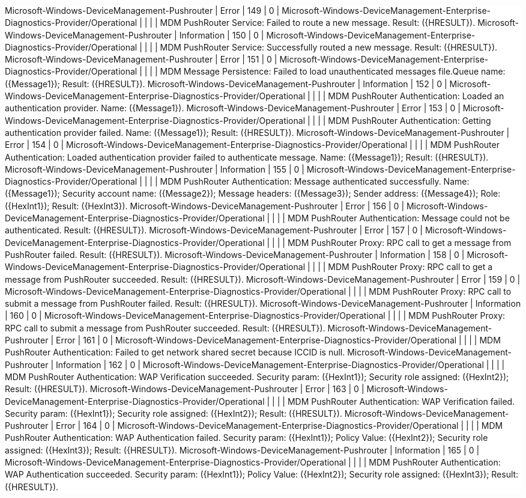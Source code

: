 Microsoft-Windows-DeviceManagement-Pushrouter  |  Error        |  149       |  0        |  Microsoft-Windows-DeviceManagement-Enterprise-Diagnostics-Provider/Operational  |        |          |           |  MDM PushRouter Service: Failed to route a new message. Result: ({HRESULT}).
Microsoft-Windows-DeviceManagement-Pushrouter  |  Information  |  150       |  0        |  Microsoft-Windows-DeviceManagement-Enterprise-Diagnostics-Provider/Operational  |        |          |           |  MDM PushRouter Service: Successfully routed a new message. Result: ({HRESULT}).
Microsoft-Windows-DeviceManagement-Pushrouter  |  Error        |  151       |  0        |  Microsoft-Windows-DeviceManagement-Enterprise-Diagnostics-Provider/Operational  |        |          |           |  MDM Message Persistence: Failed to load unauthenticated messages file.Queue name: ({Message1}); Result: ({HRESULT}).
Microsoft-Windows-DeviceManagement-Pushrouter  |  Information  |  152       |  0        |  Microsoft-Windows-DeviceManagement-Enterprise-Diagnostics-Provider/Operational  |        |          |           |  MDM PushRouter Authentication: Loaded an authentication provider. Name: ({Message1}).
Microsoft-Windows-DeviceManagement-Pushrouter  |  Error        |  153       |  0        |  Microsoft-Windows-DeviceManagement-Enterprise-Diagnostics-Provider/Operational  |        |          |           |  MDM PushRouter Authentication: Getting authentication provider failed. Name: ({Message1}); Result: ({HRESULT}).
Microsoft-Windows-DeviceManagement-Pushrouter  |  Error        |  154       |  0        |  Microsoft-Windows-DeviceManagement-Enterprise-Diagnostics-Provider/Operational  |        |          |           |  MDM PushRouter Authentication: Loaded authentication provider failed to authenticate message. Name: ({Message1}); Result: ({HRESULT}).
Microsoft-Windows-DeviceManagement-Pushrouter  |  Information  |  155       |  0        |  Microsoft-Windows-DeviceManagement-Enterprise-Diagnostics-Provider/Operational  |        |          |           |  MDM PushRouter Authentication: Message authenticated successfully. Name: ({Message1}); Security account name: ({Message2}); Message headers: ({Message3}); Sender address: ({Message4}); Role: ({HexInt1}); Result: ({HexInt3}).
Microsoft-Windows-DeviceManagement-Pushrouter  |  Error        |  156       |  0        |  Microsoft-Windows-DeviceManagement-Enterprise-Diagnostics-Provider/Operational  |        |          |           |  MDM PushRouter Authentication: Message could not be authenticated. Result: ({HRESULT}).
Microsoft-Windows-DeviceManagement-Pushrouter  |  Error        |  157       |  0        |  Microsoft-Windows-DeviceManagement-Enterprise-Diagnostics-Provider/Operational  |        |          |           |  MDM PushRouter Proxy: RPC call to get a message from PushRouter failed. Result: ({HRESULT}).
Microsoft-Windows-DeviceManagement-Pushrouter  |  Information  |  158       |  0        |  Microsoft-Windows-DeviceManagement-Enterprise-Diagnostics-Provider/Operational  |        |          |           |  MDM PushRouter Proxy: RPC call to get a message from PushRouter succeeded. Result: ({HRESULT}).
Microsoft-Windows-DeviceManagement-Pushrouter  |  Error        |  159       |  0        |  Microsoft-Windows-DeviceManagement-Enterprise-Diagnostics-Provider/Operational  |        |          |           |  MDM PushRouter Proxy: RPC call to submit a message from PushRouter failed. Result: ({HRESULT}).
Microsoft-Windows-DeviceManagement-Pushrouter  |  Information  |  160       |  0        |  Microsoft-Windows-DeviceManagement-Enterprise-Diagnostics-Provider/Operational  |        |          |           |  MDM PushRouter Proxy: RPC call to submit a message from PushRouter succeeded. Result: ({HRESULT}).
Microsoft-Windows-DeviceManagement-Pushrouter  |  Error        |  161       |  0        |  Microsoft-Windows-DeviceManagement-Enterprise-Diagnostics-Provider/Operational  |        |          |           |  MDM PushRouter Authentication: Failed to get network shared secret because ICCID is null.
Microsoft-Windows-DeviceManagement-Pushrouter  |  Information  |  162       |  0        |  Microsoft-Windows-DeviceManagement-Enterprise-Diagnostics-Provider/Operational  |        |          |           |  MDM PushRouter Authentication: WAP Verification succeeded. Security param: ({HexInt1}); Security role assigned: ({HexInt2}); Result: ({HRESULT}).
Microsoft-Windows-DeviceManagement-Pushrouter  |  Error        |  163       |  0        |  Microsoft-Windows-DeviceManagement-Enterprise-Diagnostics-Provider/Operational  |        |          |           |  MDM PushRouter Authentication: WAP Verification failed. Security param: ({HexInt1}); Security role assigned: ({HexInt2}); Result: ({HRESULT}).
Microsoft-Windows-DeviceManagement-Pushrouter  |  Error        |  164       |  0        |  Microsoft-Windows-DeviceManagement-Enterprise-Diagnostics-Provider/Operational  |        |          |           |  MDM PushRouter Authentication: WAP Authentication failed. Security param: ({HexInt1}); Policy Value: ({HexInt2}); Security role assigned: ({HexInt3}); Result: ({HRESULT}).
Microsoft-Windows-DeviceManagement-Pushrouter  |  Information  |  165       |  0        |  Microsoft-Windows-DeviceManagement-Enterprise-Diagnostics-Provider/Operational  |        |          |           |  MDM PushRouter Authentication: WAP Authentication succeeded. Security param: ({HexInt1}); Policy Value: ({HexInt2}); Security role assigned: ({HexInt3}); Result: ({HRESULT}).